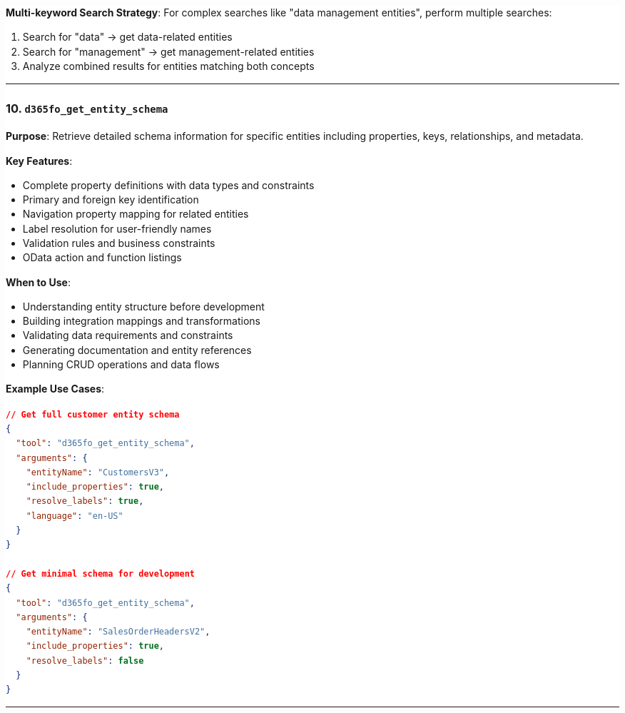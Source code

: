 **Multi-keyword Search Strategy**:
For complex searches like "data management entities", perform multiple searches:
1. Search for "data" → get data-related entities
2. Search for "management" → get management-related entities  
3. Analyze combined results for entities matching both concepts

---

### 10. `d365fo_get_entity_schema`

**Purpose**: Retrieve detailed schema information for specific entities including properties, keys, relationships, and metadata.

**Key Features**:
- Complete property definitions with data types and constraints
- Primary and foreign key identification
- Navigation property mapping for related entities
- Label resolution for user-friendly names
- Validation rules and business constraints
- OData action and function listings

**When to Use**:
- Understanding entity structure before development
- Building integration mappings and transformations
- Validating data requirements and constraints
- Generating documentation and entity references
- Planning CRUD operations and data flows

**Example Use Cases**:
```json
// Get full customer entity schema
{
  "tool": "d365fo_get_entity_schema",
  "arguments": {
    "entityName": "CustomersV3",
    "include_properties": true,
    "resolve_labels": true,
    "language": "en-US"
  }
}

// Get minimal schema for development
{
  "tool": "d365fo_get_entity_schema",
  "arguments": {
    "entityName": "SalesOrderHeadersV2",
    "include_properties": true,
    "resolve_labels": false
  }
}
```

---
